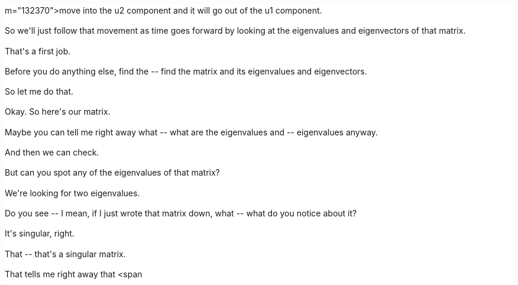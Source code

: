   m="132370">move</span> <span m="132790">into</span> <span
  m="133140">the</span> <span m="133290">u2</span> <span
  m="133800">component</span> <span m="134670">and</span> <span
  m="135050">it</span> <span m="135110">will</span> <span m="135300">go</span>
  <span m="135560">out</span> <span m="136210">of</span> <span
  m="136870">the</span> <span m="137020">u1</span> <span
  m="137490">component.</span></p><p><span m="139050">So</span> <span
  m="139240">we'll</span> <span m="139420">just</span> <span
  m="139680">follow</span> <span m="140100">that</span> <span
  m="140440">movement</span> <span m="141370">as</span> <span
  m="141950">time</span> <span m="142330">goes</span> <span
  m="142620">forward</span> <span m="143440">by</span> <span
  m="144450">looking</span> <span m="145150">at</span> <span
  m="145410">the</span> <span m="145940">eigenvalues</span> <span
  m="147110">and</span> <span m="147280">eigenvectors</span> <span
  m="148260">of</span> <span m="148400">that</span> <span
  m="148630">matrix.</span></p><p><span m="150220">That's</span> <span
  m="150540">a</span> <span m="150630">first</span> <span
  m="151000">job.</span></p><p><span m="151430">Before</span> <span
  m="152380">you</span> <span m="152500">do</span> <span
  m="152690">anything</span> <span m="153070">else,</span> <span
  m="153470">find</span> <span m="153840">the</span> <span m="154040">--</span>
  <span m="154210">find</span> <span m="154520">the</span> <span
  m="154610">matrix</span> <span m="155510">and</span> <span
  m="156290">its</span> <span m="156680">eigenvalues</span> <span
  m="158190">and</span> <span m="158690">eigenvectors.</span></p><p><span
  m="159510">So</span> <span m="159630">let</span> <span m="159750">me</span>
  <span m="159870">do</span> <span m="160030">that.</span></p><p><span
  m="162400">Okay.</span> <span m="163060">So</span> <span
  m="163450">here's</span> <span m="163700">our</span> <span
  m="163820">matrix.</span></p><p><span m="165440">Maybe</span> <span
  m="165700">you</span> <span m="165830">can</span> <span m="166020">tell</span>
  <span m="166210">me</span> <span m="166380">right</span> <span
  m="166590">away</span> <span m="167050">what</span> <span m="167470">--</span>
  <span m="167500">what</span> <span m="167830">are</span> <span
  m="168110">the</span> <span m="168970">eigenvalues</span> <span
  m="170270">and</span> <span m="170520">--</span> <span
  m="170860">eigenvalues</span> <span m="171590">anyway.</span></p><p><span
  m="173190">And</span> <span m="173440">then</span> <span m="173550">we</span>
  <span m="173680">can</span> <span m="173920">check.</span></p><p><span
  m="174640">But</span> <span m="175040">can</span> <span m="175220">you</span>
  <span m="175360">spot</span> <span m="175990">any</span> <span
  m="176300">of</span> <span m="176350">the</span> <span
  m="176520">eigenvalues</span> <span m="177230">of</span> <span
  m="177310">that</span> <span m="177510">matrix?</span></p><p><span
  m="178070">We're</span> <span m="178220">looking</span> <span
  m="178550">for</span> <span m="178750">two</span> <span
  m="179030">eigenvalues.</span></p><p><span m="180900">Do</span> <span
  m="180940">you</span> <span m="181070">see</span> <span m="181840">--</span>
  <span m="182090">I</span> <span m="182170">mean,</span> <span
  m="182350">if</span> <span m="182480">I</span> <span m="182600">just</span>
  <span m="182820">wrote</span> <span m="183070">that</span> <span
  m="183280">matrix</span> <span m="183810">down,</span> <span
  m="184240">what</span> <span m="184510">--</span> <span m="184530">what</span>
  <span m="184670">do</span> <span m="184710">you</span> <span
  m="184830">notice</span> <span m="185240">about</span> <span
  m="185600">it?</span></p><p><span m="187670">It's</span> <span
  m="187940">singular,</span> <span m="188460">right.</span></p><p><span
  m="189490">That</span> <span m="189920">--</span> <span
  m="189940">that's</span> <span m="190150">a</span> <span
  m="190240">singular</span> <span m="190730">matrix.</span></p><p><span
  m="191380">That</span> <span m="191530">tells</span> <span
  m="191800">me</span> <span m="191970">right</span> <span
  m="192210">away</span> <span m="192550">that</span> <span